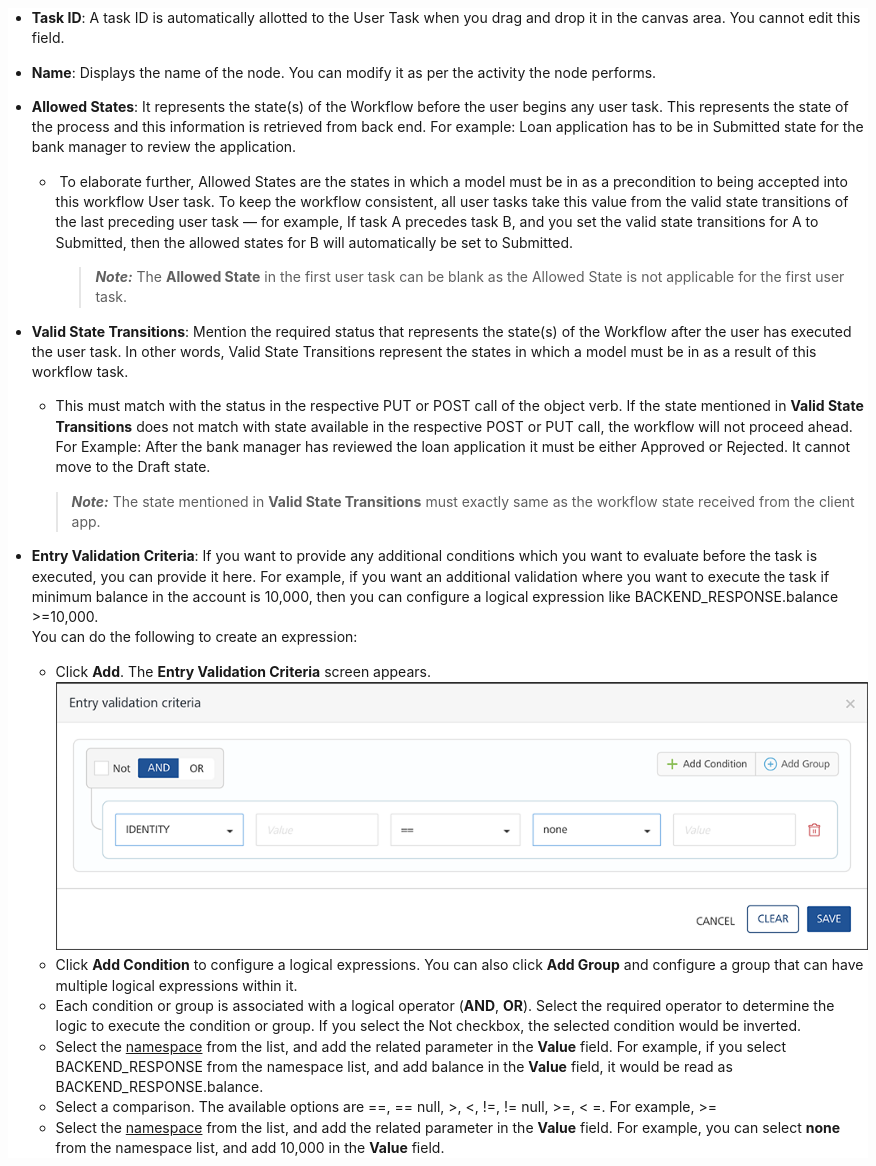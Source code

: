 *   **Task ID**: A task ID is automatically allotted to the User Task when you drag and drop it in the canvas area. You cannot edit this field.
*   **Name**: Displays the name of the node. You can modify it as per the activity the node performs.
    
*   **Allowed States**: It represents the state(s) of the Workflow before the user begins any user task. This represents the state of the process and this information is retrieved from back end. For example: Loan application has to be in Submitted state for the bank manager to review the application.
    *    To elaborate further, Allowed States are the states in which a model must be in as a precondition to being accepted into this workflow User task. To keep the workflow consistent, all user tasks take this value from the valid state transitions of the last preceding user task — for example, If task A precedes task B, and you set the valid state transitions for A to Submitted, then the allowed states for B will automatically be set to Submitted.
        
        > **_Note:_** The **Allowed State** in the first user task can be blank as the Allowed State is not applicable for the first user task.
        
*   **Valid State Transitions**: Mention the required status that represents the state(s) of the Workflow after the user has executed the user task. In other words, Valid State Transitions represent the states in which a model must be in as a result of this workflow task.
    
    *   This must match with the status in the respective PUT or POST call of the object verb. If the state mentioned in **Valid State Transitions** does not match with state available in the respective POST or PUT call, the workflow will not proceed ahead. For Example: After the bank manager has reviewed the loan application it must be either Approved or Rejected. It cannot move to the Draft state.
    
    > **_Note:_** The state mentioned in **Valid State Transitions** must exactly same as the workflow state received from the client app.
    
	<a id="validationCriteria"></a>
	
*   **Entry Validation Criteria**: If you want to provide any additional conditions which you want to evaluate before the task is executed, you can provide it here. For example, if you want an additional validation where you want to execute the task if minimum balance in the account is 10,000, then you can configure a logical expression like BACKEND\_RESPONSE.balance >=10,000.  
    You can do the following to create an expression:
    *   Click **Add**. The **Entry Validation Criteria** screen appears.  
        ![](Resources/Images/workflow-entryvalidation.PNG)
    *   Click **Add Condition** to configure a logical expressions. You can also click **Add Group** and configure a group that can have multiple logical expressions within it.
    *   Each condition or group is associated with a logical operator (**AND**, **OR**). Select the required operator to determine the logic to execute the condition or group. If you select the Not checkbox, the selected condition would be inverted.
    *   Select the [namespace](#namespaces) from the list, and add the related parameter in the **Value** field. For example, if you select BACKEND\_RESPONSE from the namespace list, and add balance in the **Value** field, it would be read as BACKEND\_RESPONSE.balance.
    *   Select a comparison. The available options are ==, == null, >, <, !=, != null, >=, < =. For example, >=
    *   Select the [namespace](#namespaces) from the list, and add the related parameter in the **Value** field. For example, you can select **none** from the namespace list, and add 10,000 in the **Value** field.